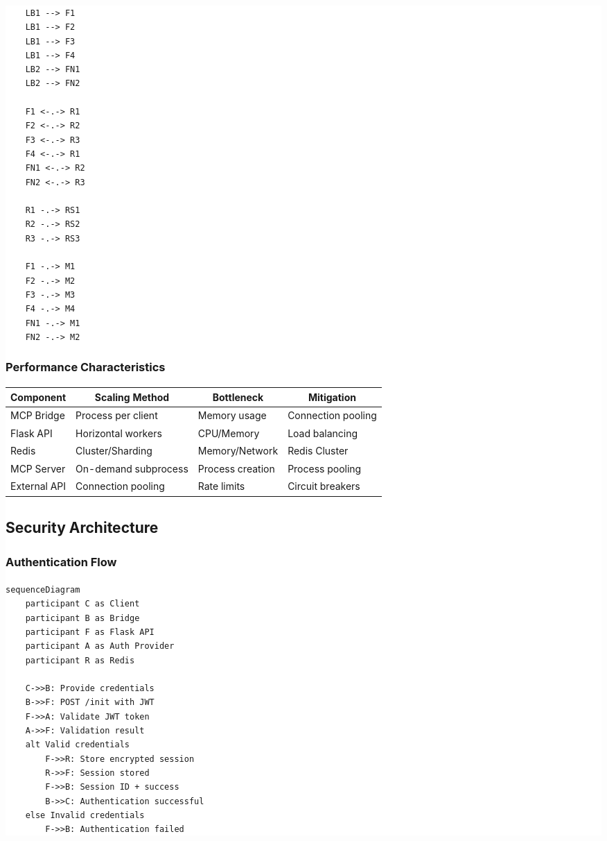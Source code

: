 ```mermaid
    LB1 --> F1
    LB1 --> F2
    LB1 --> F3
    LB1 --> F4
    LB2 --> FN1
    LB2 --> FN2
    
    F1 <-.-> R1
    F2 <-.-> R2
    F3 <-.-> R3
    F4 <-.-> R1
    FN1 <-.-> R2
    FN2 <-.-> R3
    
    R1 -.-> RS1
    R2 -.-> RS2
    R3 -.-> RS3
    
    F1 -.-> M1
    F2 -.-> M2
    F3 -.-> M3
    F4 -.-> M4
    FN1 -.-> M1
    FN2 -.-> M2
```

### Performance Characteristics

| Component | Scaling Method | Bottleneck | Mitigation |
|-----------|----------------|------------|------------|
| MCP Bridge | Process per client | Memory usage | Connection pooling |
| Flask API | Horizontal workers | CPU/Memory | Load balancing |
| Redis | Cluster/Sharding | Memory/Network | Redis Cluster |
| MCP Server | On-demand subprocess | Process creation | Process pooling |
| External API | Connection pooling | Rate limits | Circuit breakers |

## Security Architecture

### Authentication Flow

```mermaid
sequenceDiagram
    participant C as Client
    participant B as Bridge
    participant F as Flask API
    participant A as Auth Provider
    participant R as Redis

    C->>B: Provide credentials
    B->>F: POST /init with JWT
    F->>A: Validate JWT token
    A->>F: Validation result
    alt Valid credentials
        F->>R: Store encrypted session
        R->>F: Session stored
        F->>B: Session ID + success
        B->>C: Authentication successful
    else Invalid credentials
        F->>B: Authentication failed
```